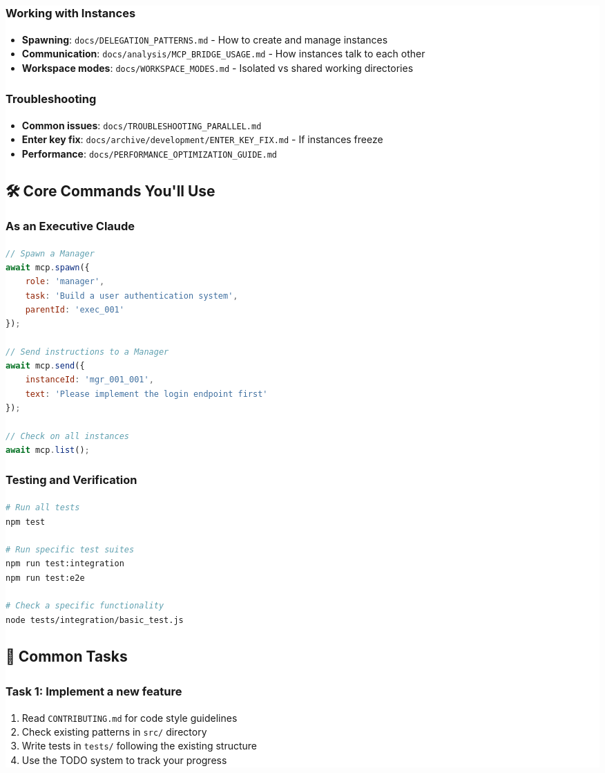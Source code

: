### Working with Instances
- **Spawning**: `docs/DELEGATION_PATTERNS.md` - How to create and manage instances
- **Communication**: `docs/analysis/MCP_BRIDGE_USAGE.md` - How instances talk to each other
- **Workspace modes**: `docs/WORKSPACE_MODES.md` - Isolated vs shared working directories

### Troubleshooting
- **Common issues**: `docs/TROUBLESHOOTING_PARALLEL.md`
- **Enter key fix**: `docs/archive/development/ENTER_KEY_FIX.md` - If instances freeze
- **Performance**: `docs/PERFORMANCE_OPTIMIZATION_GUIDE.md`

## 🛠️ Core Commands You'll Use

### As an Executive Claude
```javascript
// Spawn a Manager
await mcp.spawn({
    role: 'manager',
    task: 'Build a user authentication system',
    parentId: 'exec_001'
});

// Send instructions to a Manager
await mcp.send({
    instanceId: 'mgr_001_001',
    text: 'Please implement the login endpoint first'
});

// Check on all instances
await mcp.list();
```

### Testing and Verification
```bash
# Run all tests
npm test

# Run specific test suites
npm run test:integration
npm run test:e2e

# Check a specific functionality
node tests/integration/basic_test.js
```

## 🎯 Common Tasks

### Task 1: Implement a new feature
1. Read `CONTRIBUTING.md` for code style guidelines
2. Check existing patterns in `src/` directory
3. Write tests in `tests/` following the existing structure
4. Use the TODO system to track your progress
